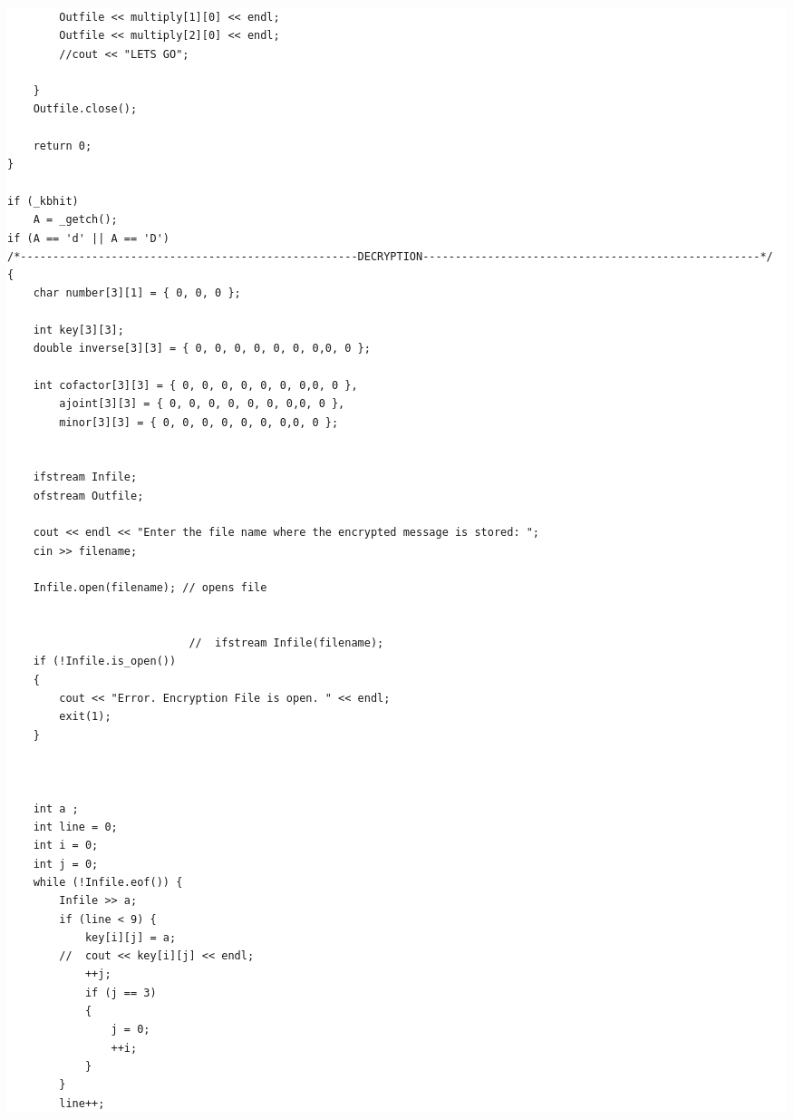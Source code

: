 			Outfile << multiply[1][0] << endl;
			Outfile << multiply[2][0] << endl;
			//cout << "LETS GO";

		}
		Outfile.close();

		return 0;
	}

	if (_kbhit)
		A = _getch();
	if (A == 'd' || A == 'D')
	/*----------------------------------------------------DECRYPTION----------------------------------------------------*/
	{
		char number[3][1] = { 0, 0, 0 };

		int key[3][3];
		double inverse[3][3] = { 0, 0, 0, 0, 0, 0, 0,0, 0 };

		int cofactor[3][3] = { 0, 0, 0, 0, 0, 0, 0,0, 0 },
			ajoint[3][3] = { 0, 0, 0, 0, 0, 0, 0,0, 0 },
			minor[3][3] = { 0, 0, 0, 0, 0, 0, 0,0, 0 };


		ifstream Infile;
		ofstream Outfile;

		cout << endl << "Enter the file name where the encrypted message is stored: ";
		cin >> filename;

		Infile.open(filename); // opens file 
		

								//	ifstream Infile(filename); 
		if (!Infile.is_open())
		{
			cout << "Error. Encryption File is open. " << endl;
			exit(1);
		}



		int a ;
		int line = 0;
		int i = 0;
		int j = 0;
		while (!Infile.eof()) {
			Infile >> a;
			if (line < 9) {
				key[i][j] = a;
			//	cout << key[i][j] << endl;
				++j;
				if (j == 3)
				{
					j = 0;
					++i;
				}
			}
			line++;
